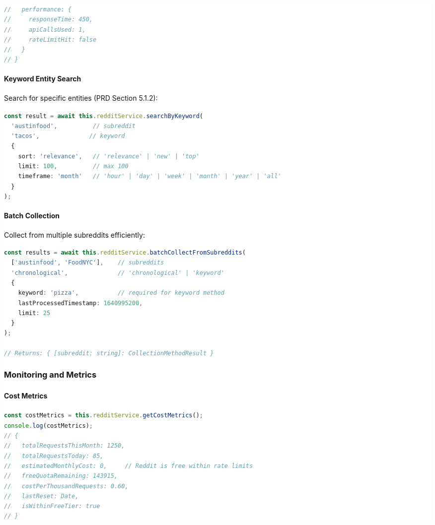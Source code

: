```typescript
//   performance: {
//     responseTime: 450,
//     apiCallsUsed: 1,
//     rateLimitHit: false
//   }
// }
```

#### Keyword Entity Search

Search for specific entities (PRD Section 5.1.2):

```typescript
const result = await this.redditService.searchByKeyword(
  'austinfood',          // subreddit
  'tacos',              // keyword
  {
    sort: 'relevance',   // 'relevance' | 'new' | 'top'
    limit: 100,          // max 100
    timeframe: 'month'   // 'hour' | 'day' | 'week' | 'month' | 'year' | 'all'
  }
);
```

#### Batch Collection

Collect from multiple subreddits efficiently:

```typescript
const results = await this.redditService.batchCollectFromSubreddits(
  ['austinfood', 'FoodNYC'],    // subreddits
  'chronological',              // 'chronological' | 'keyword'
  {
    keyword: 'pizza',           // required for keyword method
    lastProcessedTimestamp: 1640995200,
    limit: 25
  }
);

// Returns: { [subreddit: string]: CollectionMethodResult }
```

### Monitoring and Metrics

#### Cost Metrics

```typescript
const costMetrics = this.redditService.getCostMetrics();
console.log(costMetrics);
// {
//   totalRequestsThisMonth: 1250,
//   totalRequestsToday: 85,
//   estimatedMonthlyCost: 0,     // Reddit is free within rate limits
//   freeQuotaRemaining: 143915,
//   costPerThousandRequests: 0.60,
//   lastReset: Date,
//   isWithinFreeTier: true
// }
```
